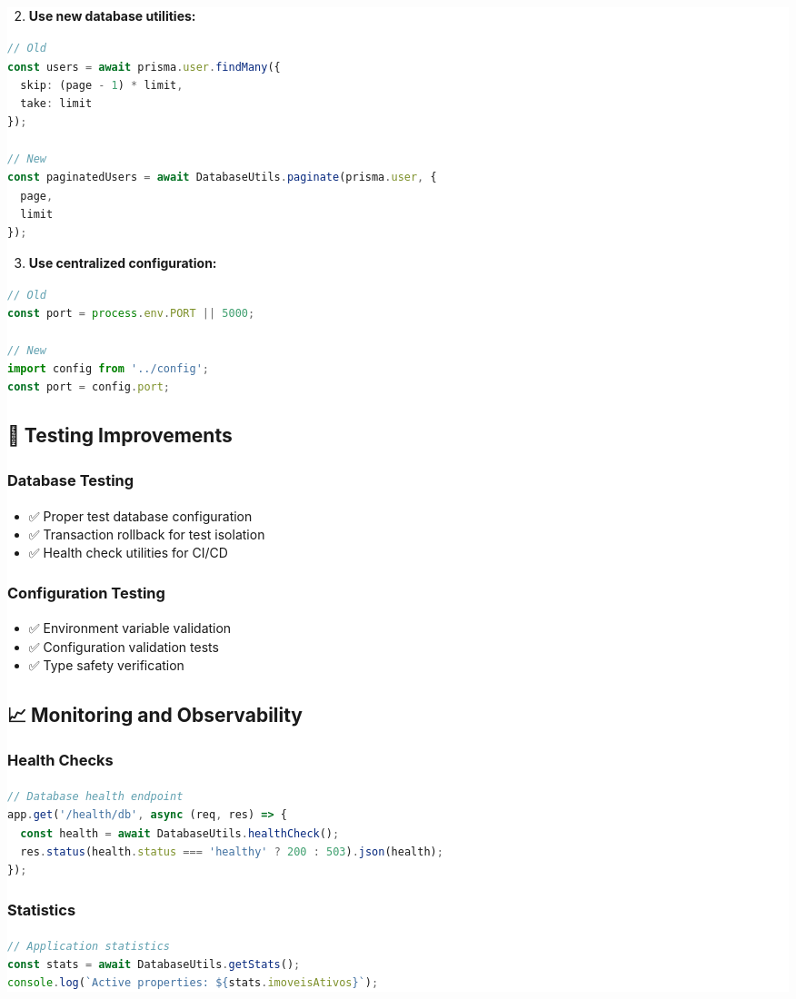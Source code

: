 2. **Use new database utilities:**
```typescript
// Old
const users = await prisma.user.findMany({
  skip: (page - 1) * limit,
  take: limit
});

// New
const paginatedUsers = await DatabaseUtils.paginate(prisma.user, {
  page,
  limit
});
```

3. **Use centralized configuration:**
```typescript
// Old
const port = process.env.PORT || 5000;

// New
import config from '../config';
const port = config.port;
```

## 🧪 Testing Improvements

### Database Testing
- ✅ Proper test database configuration
- ✅ Transaction rollback for test isolation
- ✅ Health check utilities for CI/CD

### Configuration Testing
- ✅ Environment variable validation
- ✅ Configuration validation tests
- ✅ Type safety verification

## 📈 Monitoring and Observability

### Health Checks
```typescript
// Database health endpoint
app.get('/health/db', async (req, res) => {
  const health = await DatabaseUtils.healthCheck();
  res.status(health.status === 'healthy' ? 200 : 503).json(health);
});
```

### Statistics
```typescript
// Application statistics
const stats = await DatabaseUtils.getStats();
console.log(`Active properties: ${stats.imoveisAtivos}`);
```
